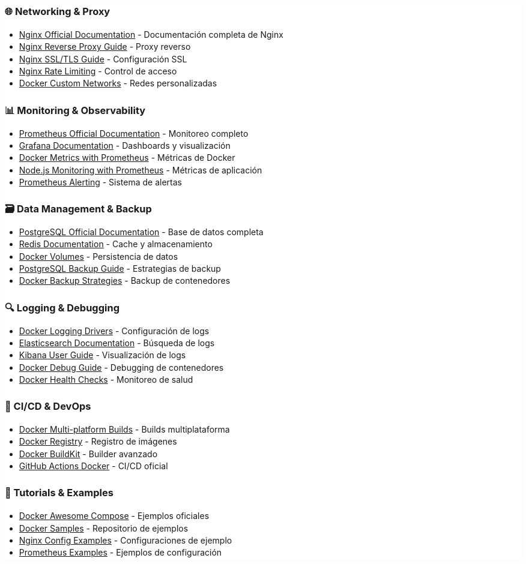 ### **🌐 Networking & Proxy**
- [Nginx Official Documentation](https://nginx.org/en/docs/) - Documentación completa de Nginx
- [Nginx Reverse Proxy Guide](https://docs.nginx.com/nginx/admin-guide/web-server/reverse-proxy/) - Proxy reverso
- [Nginx SSL/TLS Guide](https://docs.nginx.com/nginx/admin-guide/security-controls/terminating-ssl-http/) - Configuración SSL
- [Nginx Rate Limiting](https://docs.nginx.com/nginx/admin-guide/security-controls/controlling-access-proxied-http/) - Control de acceso
- [Docker Custom Networks](https://docs.docker.com/network/bridge/) - Redes personalizadas

### **📊 Monitoring & Observability**
- [Prometheus Official Documentation](https://prometheus.io/docs/) - Monitoreo completo
- [Grafana Documentation](https://grafana.com/docs/) - Dashboards y visualización
- [Docker Metrics with Prometheus](https://docs.docker.com/config/daemon/prometheus/) - Métricas de Docker
- [Node.js Monitoring with Prometheus](https://prometheus.io/docs/guides/node-exporter/) - Métricas de aplicación
- [Prometheus Alerting](https://prometheus.io/docs/alerting/overview/) - Sistema de alertas

### **🗃️ Data Management & Backup**
- [PostgreSQL Official Documentation](https://www.postgresql.org/docs/) - Base de datos completa
- [Redis Documentation](https://redis.io/documentation) - Cache y almacenamiento
- [Docker Volumes](https://docs.docker.com/storage/volumes/) - Persistencia de datos
- [PostgreSQL Backup Guide](https://www.postgresql.org/docs/current/backup.html) - Estrategias de backup
- [Docker Backup Strategies](https://docs.docker.com/storage/volumes/#backup-restore-or-migrate-data-volumes) - Backup de contenedores

### **🔍 Logging & Debugging**
- [Docker Logging Drivers](https://docs.docker.com/config/containers/logging/configure/) - Configuración de logs
- [Elasticsearch Documentation](https://www.elastic.co/guide/en/elasticsearch/reference/current/index.html) - Búsqueda de logs
- [Kibana User Guide](https://www.elastic.co/guide/en/kibana/current/index.html) - Visualización de logs
- [Docker Debug Guide](https://docs.docker.com/engine/reference/commandline/logs/) - Debugging de contenedores
- [Docker Health Checks](https://docs.docker.com/engine/reference/builder/#healthcheck) - Monitoreo de salud

### **🚀 CI/CD & DevOps**
- [Docker Multi-platform Builds](https://docs.docker.com/buildx/working-with-buildx/) - Builds multiplataforma
- [Docker Registry](https://docs.docker.com/registry/) - Registro de imágenes
- [Docker BuildKit](https://docs.docker.com/develop/dev-best-practices/#use-buildkit) - Builder avanzado
- [GitHub Actions Docker](https://docs.github.com/en/actions/publishing-packages/publishing-docker-images) - CI/CD oficial

### **🎯 Tutorials & Examples**
- [Docker Awesome Compose](https://github.com/docker/awesome-compose) - Ejemplos oficiales
- [Docker Samples](https://github.com/dockersamples) - Repositorio de ejemplos
- [Nginx Config Examples](https://github.com/nginx/nginx-conf) - Configuraciones de ejemplo
- [Prometheus Examples](https://github.com/prometheus/prometheus/tree/main/documentation/examples) - Ejemplos de configuración
